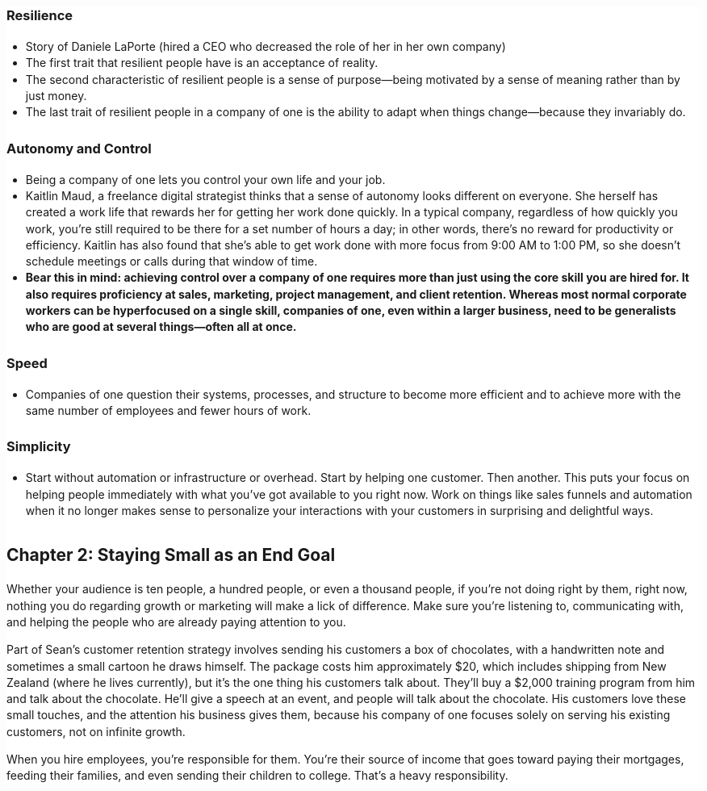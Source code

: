 ### Resilience

- Story of Daniele LaPorte (hired a CEO who decreased the role of her in her own company)
- The first trait that resilient people have is an acceptance of reality.
- The second characteristic of resilient people is a sense of purpose—being motivated by a sense of meaning rather than by just money.
- The last trait of resilient people in a company of one is the ability to adapt when things change—because they invariably do.

### Autonomy and Control

- Being a company of one lets you control your own life and your job.
- Kaitlin Maud, a freelance digital strategist thinks that a sense of autonomy looks different on everyone. She herself has created a work life that rewards her for getting her work done quickly. In a typical company, regardless of how quickly you work, you’re still required to be there for a set number of hours a day; in other words, there’s no reward for productivity or efficiency. Kaitlin has also found that she’s able to get work done with more focus from 9:00 AM to 1:00 PM, so she doesn’t schedule meetings or calls during that window of time.
- **Bear this in mind: achieving control over a company of one requires more than just using the core skill you are hired for. It also requires proficiency at sales, marketing, project management, and client retention. Whereas most normal corporate workers can be hyperfocused on a single skill, companies of one, even within a larger business, need to be generalists who are good at several things—often all at once.**

### Speed

- Companies of one question their systems, processes, and structure to become more efficient and to achieve more with the same number of employees and fewer hours of work.

### Simplicity

- Start without automation or infrastructure or overhead. Start by helping one customer. Then another. This puts your focus on helping people immediately with what you’ve got available to you right now. Work on things like sales funnels and automation when it no longer makes sense to personalize your interactions with your customers in surprising and delightful ways.

## Chapter 2: Staying Small as an End Goal

Whether your audience is ten people, a hundred people, or even a thousand people, if you’re not doing right by them, right now, nothing you do regarding growth or marketing will make a lick of difference. Make sure you’re listening to, communicating with, and helping the people who are already paying attention to you.

Part of Sean’s customer retention strategy involves sending his customers a box of chocolates, with a handwritten note and sometimes a small cartoon he draws himself. The package costs him approximately $20, which includes shipping from New Zealand (where he lives currently), but it’s the one thing his customers talk about. They’ll buy a $2,000 training program from him and talk about the chocolate. He’ll give a speech at an event, and people will talk about the chocolate. His customers love these small touches, and the attention his business gives them, because his company of one focuses solely on serving his existing customers, not on infinite growth.

When you hire employees, you’re responsible for them. You’re their source of income that goes toward paying their mortgages, feeding their families, and even sending their children to college. That’s a heavy responsibility.
